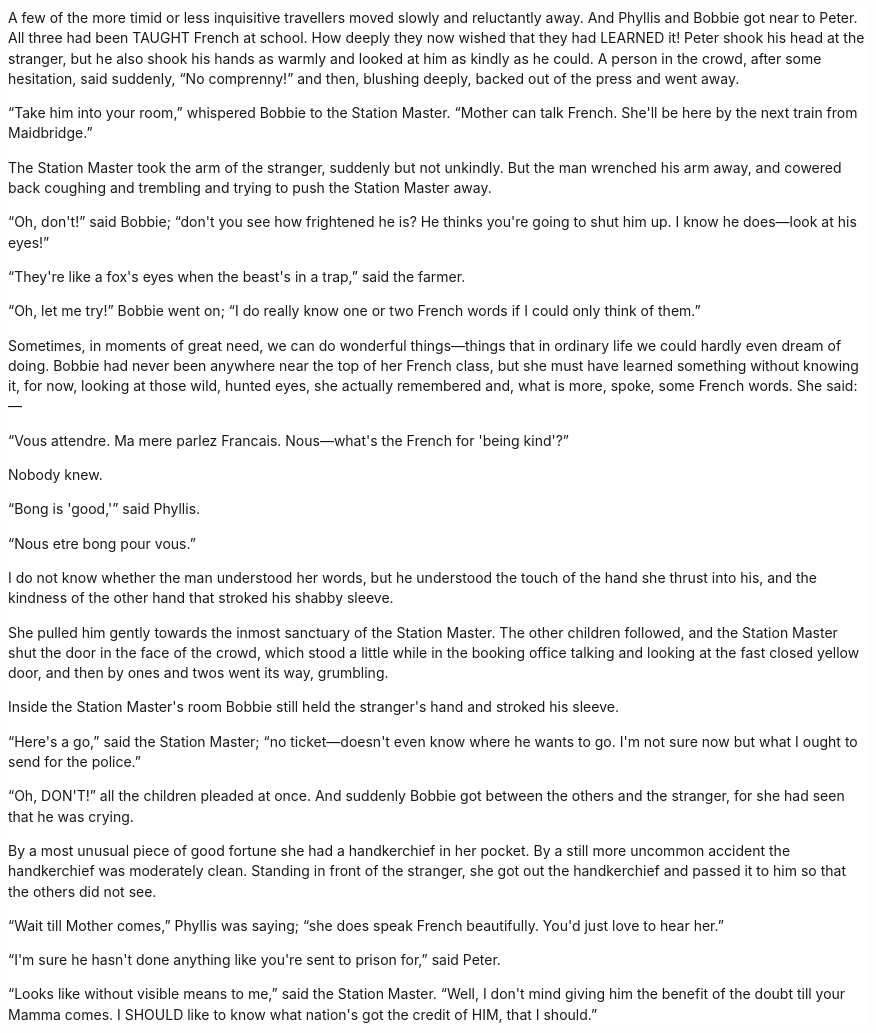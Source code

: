 A few of the more timid or less inquisitive travellers moved slowly and reluctantly away. And Phyllis and Bobbie got near to Peter. All three had been TAUGHT French at school. How deeply they now wished that they had LEARNED it! Peter shook his head at the stranger, but he also shook his hands as warmly and looked at him as kindly as he could. A person in the crowd, after some hesitation, said suddenly, “No comprenny!” and then, blushing deeply, backed out of the press and went away.

“Take him into your room,” whispered Bobbie to the Station Master. “Mother can talk French. She'll be here by the next train from Maidbridge.”

The Station Master took the arm of the stranger, suddenly but not unkindly. But the man wrenched his arm away, and cowered back coughing and trembling and trying to push the Station Master away.

“Oh, don't!” said Bobbie; “don't you see how frightened he is? He thinks you're going to shut him up. I know he does—look at his eyes!”

“They're like a fox's eyes when the beast's in a trap,” said the farmer.

“Oh, let me try!” Bobbie went on; “I do really know one or two French words if I could only think of them.”

Sometimes, in moments of great need, we can do wonderful things—things that in ordinary life we could hardly even dream of doing. Bobbie had never been anywhere near the top of her French class, but she must have learned something without knowing it, for now, looking at those wild, hunted eyes, she actually remembered and, what is more, spoke, some French words. She said:—

“Vous attendre. Ma mere parlez Francais. Nous—what's the French for 'being kind'?”

Nobody knew.

“Bong is 'good,'” said Phyllis.

“Nous etre bong pour vous.”

I do not know whether the man understood her words, but he understood the touch of the hand she thrust into his, and the kindness of the other hand that stroked his shabby sleeve.

She pulled him gently towards the inmost sanctuary of the Station Master. The other children followed, and the Station Master shut the door in the face of the crowd, which stood a little while in the booking office talking and looking at the fast closed yellow door, and then by ones and twos went its way, grumbling.

Inside the Station Master's room Bobbie still held the stranger's hand and stroked his sleeve.

“Here's a go,” said the Station Master; “no ticket—doesn't even know where he wants to go. I'm not sure now but what I ought to send for the police.”

“Oh, DON'T!” all the children pleaded at once. And suddenly Bobbie got between the others and the stranger, for she had seen that he was crying.

By a most unusual piece of good fortune she had a handkerchief in her pocket. By a still more uncommon accident the handkerchief was moderately clean. Standing in front of the stranger, she got out the handkerchief and passed it to him so that the others did not see.

“Wait till Mother comes,” Phyllis was saying; “she does speak French beautifully. You'd just love to hear her.”

“I'm sure he hasn't done anything like you're sent to prison for,” said Peter.

“Looks like without visible means to me,” said the Station Master. “Well, I don't mind giving him the benefit of the doubt till your Mamma comes. I SHOULD like to know what nation's got the credit of HIM, that I should.”
